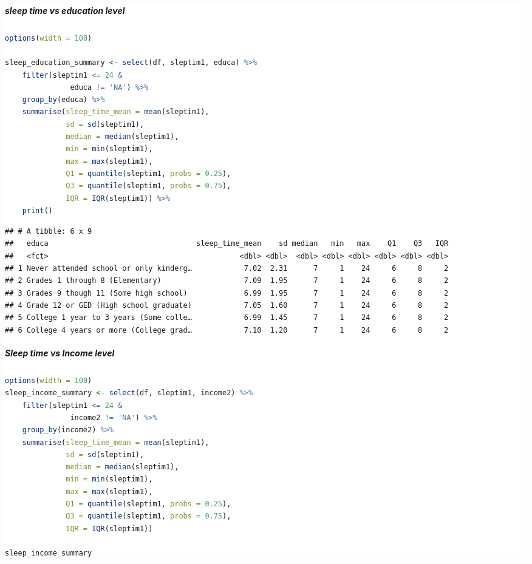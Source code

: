 
##### sleep time vs education level  


```r
options(width = 100)

sleep_education_summary <- select(df, sleptim1, educa) %>% 
    filter(sleptim1 <= 24 &
               educa != 'NA') %>% 
    group_by(educa) %>% 
    summarise(sleep_time_mean = mean(sleptim1), 
              sd = sd(sleptim1),
              median = median(sleptim1), 
              min = min(sleptim1), 
              max = max(sleptim1), 
              Q1 = quantile(sleptim1, probs = 0.25), 
              Q3 = quantile(sleptim1, probs = 0.75),
              IQR = IQR(sleptim1)) %>% 
    print()
```

```
## # A tibble: 6 x 9
##   educa                                  sleep_time_mean    sd median   min   max    Q1    Q3   IQR
##   <fct>                                            <dbl> <dbl>  <dbl> <dbl> <dbl> <dbl> <dbl> <dbl>
## 1 Never attended school or only kinderg…            7.02  2.31      7     1    24     6     8     2
## 2 Grades 1 through 8 (Elementary)                   7.09  1.95      7     1    24     6     8     2
## 3 Grades 9 though 11 (Some high school)             6.99  1.95      7     1    24     6     8     2
## 4 Grade 12 or GED (High school graduate)            7.05  1.60      7     1    24     6     8     2
## 5 College 1 year to 3 years (Some colle…            6.99  1.45      7     1    24     6     8     2
## 6 College 4 years or more (College grad…            7.10  1.20      7     1    24     6     8     2
```


##### Sleep time vs Income level  


```r
options(width = 100)
sleep_income_summary <- select(df, sleptim1, income2) %>% 
    filter(sleptim1 <= 24 &
               income2 != 'NA') %>% 
    group_by(income2) %>% 
    summarise(sleep_time_mean = mean(sleptim1), 
              sd = sd(sleptim1),
              median = median(sleptim1), 
              min = min(sleptim1), 
              max = max(sleptim1), 
              Q1 = quantile(sleptim1, probs = 0.25), 
              Q3 = quantile(sleptim1, probs = 0.75),
              IQR = IQR(sleptim1))

sleep_income_summary
```
